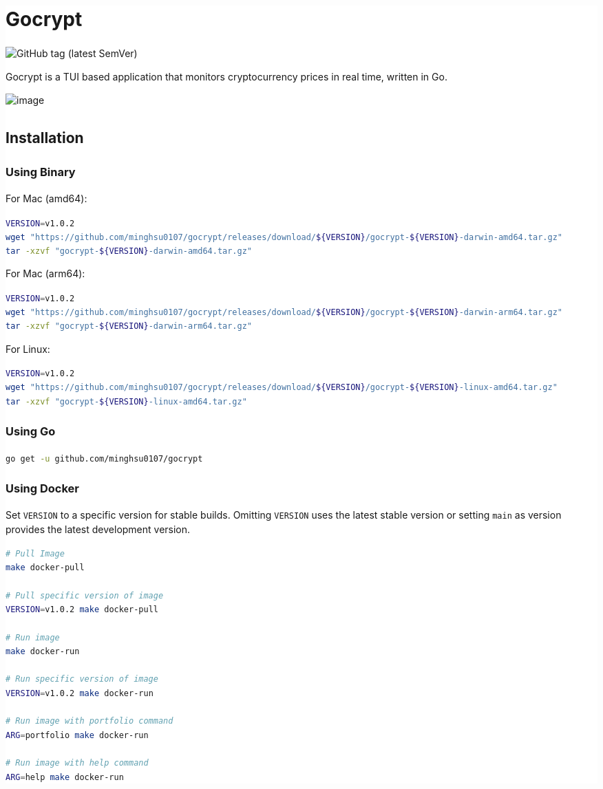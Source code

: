 # Gocrypt

![GitHub tag (latest SemVer)](https://img.shields.io/github/v/tag/minghsu0107/gocrypt?label=Version&sort=semver)

Gocrypt is a TUI based application that monitors cryptocurrency prices in real time, written in Go.

![image](https://user-images.githubusercontent.com/50090692/160075949-2bd0ef01-5a4a-433f-9fef-a2357f646cb5.png)

## Installation
### Using Binary
For Mac (amd64):
```bash
VERSION=v1.0.2
wget "https://github.com/minghsu0107/gocrypt/releases/download/${VERSION}/gocrypt-${VERSION}-darwin-amd64.tar.gz"
tar -xzvf "gocrypt-${VERSION}-darwin-amd64.tar.gz"
```
For Mac (arm64):
```bash
VERSION=v1.0.2
wget "https://github.com/minghsu0107/gocrypt/releases/download/${VERSION}/gocrypt-${VERSION}-darwin-arm64.tar.gz"
tar -xzvf "gocrypt-${VERSION}-darwin-arm64.tar.gz"
```
For Linux:
```bash
VERSION=v1.0.2
wget "https://github.com/minghsu0107/gocrypt/releases/download/${VERSION}/gocrypt-${VERSION}-linux-amd64.tar.gz"
tar -xzvf "gocrypt-${VERSION}-linux-amd64.tar.gz"
```
### Using Go

```bash
go get -u github.com/minghsu0107/gocrypt
```

### Using Docker

Set `VERSION` to a specific version for stable builds. Omitting `VERSION` uses the latest stable version or setting `main` as version provides the latest development version.

```bash
# Pull Image
make docker-pull

# Pull specific version of image
VERSION=v1.0.2 make docker-pull

# Run image
make docker-run

# Run specific version of image
VERSION=v1.0.2 make docker-run

# Run image with portfolio command
ARG=portfolio make docker-run

# Run image with help command
ARG=help make docker-run

```
